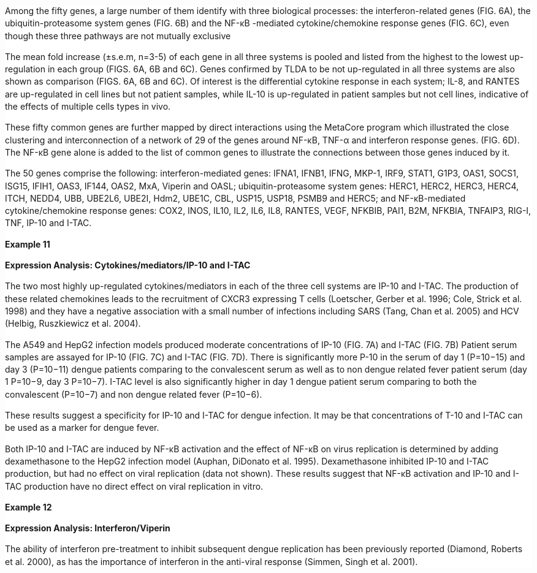 Among the fifty genes, a large number of them identify with three biological processes: the interferon-related genes (FIG. 6A), the ubiquitin-proteasome system genes (FIG. 6B) and the NF-κB -mediated cytokine/chemokine response genes (FIG. 6C), even though these three pathways are not mutually exclusive

The mean fold increase (±s.e.m, n=3-5) of each gene in all three systems is pooled and listed from the highest to the lowest up-regulation in each group (FIGS. 6A, 6B and 6C). Genes confirmed by TLDA to be not up-regulated in all three systems are also shown as comparison (FIGS. 6A, 6B and 6C). Of interest is the differential cytokine response in each system; IL-8, and RANTES are up-regulated in cell lines but not patient samples, while IL-10 is up-regulated in patient samples but not cell lines, indicative of the effects of multiple cells types in vivo.

These fifty common genes are further mapped by direct interactions using the MetaCore program which illustrated the close clustering and interconnection of a network of 29 of the genes around NF-κB, TNF-α and interferon response genes. (FIG. 6D). The NF-κB gene alone is added to the list of common genes to illustrate the connections between those genes induced by it.

The 50 genes comprise the following: interferon-mediated genes: IFNA1, IFNB1, IFNG, MKP-1, IRF9, STAT1, G1P3, OAS1, SOCS1, ISG15, IFIH1, OAS3, IF144, OAS2, MxA, Viperin and OASL; ubiquitin-proteasome system genes: HERC1, HERC2, HERC3, HERC4, ITCH, NEDD4, UBB, UBE2L6, UBE2I, Hdm2, UBE1C, CBL, USP15, USP18, PSMB9 and HERC5; and NF-κB-mediated cytokine/chemokine response genes: COX2, INOS, IL10, IL2, IL6, IL8, RANTES, VEGF, NFKBIB, PAI1, B2M, NFKBIA, TNFAIP3, RIG-I, TNF, IP-10 and I-TAC.

**Example 11**

**Expression Analysis: Cytokines/mediators/IP-10 and I-TAC**

The two most highly up-regulated cytokines/mediators in each of the three cell systems are IP-10 and I-TAC. The production of these related chemokines leads to the recruitment of CXCR3 expressing T cells (Loetscher, Gerber et al. 1996; Cole, Strick et al. 1998) and they have a negative association with a small number of infections including SARS (Tang, Chan et al. 2005) and HCV (Helbig, Ruszkiewicz et al. 2004).

The A549 and HepG2 infection models produced moderate concentrations of IP-10 (FIG. 7A) and I-TAC (FIG. 7B) Patient serum samples are assayed for IP-10 (FIG. 7C) and I-TAC (FIG. 7D). There is significantly more P-10 in the serum of day 1 (P=10−15) and day 3 (P=10−11) dengue patients comparing to the convalescent serum as well as to non dengue related fever patient serum (day 1 P=10−9, day 3 P=10−7). I-TAC level is also significantly higher in day 1 dengue patient serum comparing to both the convalescent (P=10−7) and non dengue related fever (P=10−6).

These results suggest a specificity for IP-10 and I-TAC for dengue infection. It may be that concentrations of T-10 and I-TAC can be used as a marker for dengue fever.

Both IP-10 and I-TAC are induced by NF-κB activation and the effect of NF-κB on virus replication is determined by adding dexamethasone to the HepG2 infection model (Auphan, DiDonato et al. 1995). Dexamethasone inhibited IP-10 and I-TAC production, but had no effect on viral replication (data not shown). These results suggest that NF-κB activation and IP-10 and I-TAC production have no direct effect on viral replication in vitro.

**Example 12**

**Expression Analysis: Interferon/Viperin**

The ability of interferon pre-treatment to inhibit subsequent dengue replication has been previously reported (Diamond, Roberts et al. 2000), as has the importance of interferon in the anti-viral response (Simmen, Singh et al. 2001).
